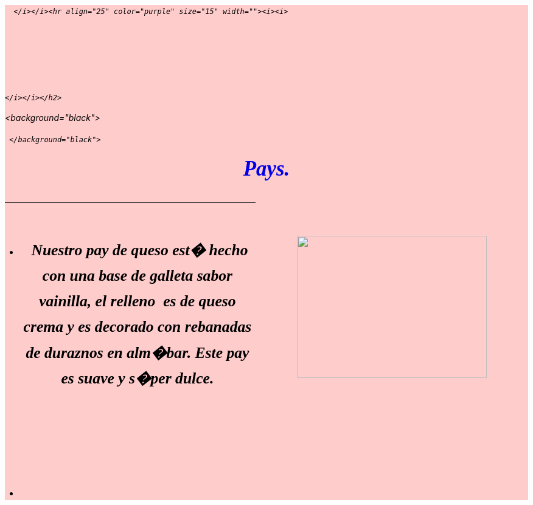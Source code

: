  </i></i><center><i><i> </i></i><embed src="Videos/Pasteleria%20vid.mp4.mp4" height="300" width="500"><i><i> </i></i></center><i><i> 

	  </i></i><hr align="25" color="purple" size="15" width=""><i><i>  
	 
	
	
	
	

	</i></i></h2>

</body></html>
<!DOCTYPE HTML PUBLIC "-//W3C//DTD HTML 4.01 Transitional//EN">
<html><head>


  <meta content="text/html;charset=ISO-8859-1" http-equiv="Content-Type"><title>Pays.</title></head><body style="color: rgb(0, 0, 0); background-color: rgb(255, 204, 204);" alink="#000099" link="#000099" vlink="#990099">  <background="black"> 
 
	 </background="black">
<div style="text-align: center;"><strong><big style="font-family: Century Schoolbook; color: rgb(0, 0, 234); font-style: italic; font-weight: bold;"><big><big><big><big> Pays.</big></big></big></big></big></strong><br>
 

</div>
<h2><i><i><i><i><img alt="" style="width: 312px; height: 234px;" src="Imagenes/pay.png.png" align="right" hspace="68" vspace="55"></i></i></i></i><hr>

</h2>
<p><i><i><i><i>&nbsp;&nbsp; &nbsp; &nbsp;&nbsp;</i></i></i></i>

</p>
<i><i><i><i></i></i></i></i>
<ul style="text-align: center;">
  <li>
    <p><big><big><big><big><span style="font-size: 16pt; line-height: 115%;"><big>&nbsp;</big></span></big></big></big></big><big><big><big><big><span style="font-size: 16pt; line-height: 115%;"><big><span style="font-family: Century Schoolbook; font-weight: bold;">Nuestro pay de queso
est� hecho con una base de galleta sabor vainill</span></big></span></big></big></big></big><big><big><big><big><span style="font-size: 16pt; line-height: 115%;"><big><span style="font-family: Century Schoolbook; font-weight: bold;">a, el relleno&nbsp; es de queso crema y es decorado con rebanadas
de duraznos en alm�bar. Este pay es suave y s�pe<span class=""></span>r dulce.</span></big> <o:p style="font-family: Century Schoolbook; font-weight: bold;"></o:p></span></big></big></big></big></p>
  </li>
</ul>


<p style="font-family: Century Schoolbook; font-weight: bold;"><big><big><big><big><i><i><i><i>&nbsp;</i></i></i></i></big></big></big></big></p>
<p style="font-family: Century Schoolbook; font-weight: bold;"><br>
</p>
<p style="font-family: Century Schoolbook; font-weight: bold;"><big><big><big><big><i><i><i><i><br>
</i></i></i></i></big></big></big></big></p>

<ul>
  <li>
    <div style="text-align: center;">
